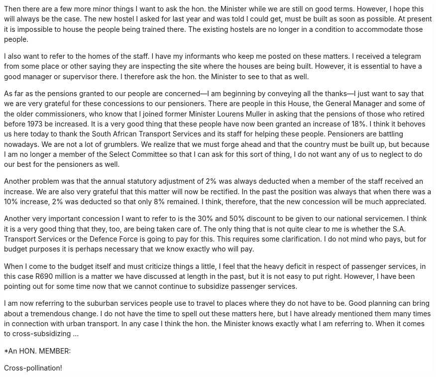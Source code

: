 <p>Then there are a few more minor things I want to ask the hon. the Minister while we are still on good terms. However, I hope this will always be the case. The new hostel I asked for last year and was told I could get, must be built as soon as possible. At present it is impossible to house the people being trained there. The existing hostels are no longer in a condition to accommodate those people.</p>

<p>I also want to refer to the homes of the staff. I have my informants who keep me posted on these matters. I received a telegram from some place or other saying they <span class="col_2355-2356" refersTo="page_1202"/>are inspecting the site where the houses are being built. However, it is essential to have a good manager or supervisor there. I therefore ask the hon. the Minister to see to that as well.</p>

<p>As far as the pensions granted to our people are concerned&#x2014;I am beginning by conveying all the thanks&#x2014;I just want to say that we are very grateful for these concessions to our pensioners. There are people in this House, the General Manager and some of the older commissioners, who know that I joined former Minister Lourens Muller in asking that the pensions of those who retired before 1973 be increased. It is a very good thing that these people have now been granted an increase of 18%. I think it behoves us here today to thank the South African Transport Services and its staff for helping these people. Pensioners are battling nowadays. We are not a lot of grumblers. We realize that we must forge ahead and that the country must be built up, but because I am no longer a member of the Select Committee so that I can ask for this sort of thing, I do not want any of us to neglect to do our best for the pensioners as well.</p>

<p>Another problem was that the annual statutory adjustment of 2% was always deducted when a member of the staff received an increase. We are also very grateful that this matter will now be rectified. In the past the position was always that when there was a 10% increase, 2% was deducted so that only 8% remained. I think, therefore, that the new concession will be much appreciated.</p>

<p>Another very important concession I want to refer to is the 30% and 50% discount to be given to our national servicemen. I think it is a very good thing that they, too, are being taken care of. The only thing that is not quite clear to me is whether the S.A. Transport Services or the Defence Force is going to pay for this. This requires some clarification. I do not mind who pays, but for budget purposes it is perhaps necessary that we know exactly who will pay.</p>

<p>When I come to the budget itself and must criticize things a little, I feel that the heavy deficit in respect of passenger services, in this case R690 million is a matter we have discussed at length in the past, but it is not easy to put right. However, I have been pointing out for some time now that we cannot continue to subsidize passenger services.</p>

<p>I am now referring to the suburban services people use to travel to places where they do not have to be. Good planning can bring about a tremendous change. I do not have the time to spell out these matters here, but I have already mentioned them many times in connection with urban transport. In any case I think the hon. the Minister knows exactly what I am referring to. When it comes to cross-subsidizing &#x2026;</p>

</speech>

<speech by="#hon_member">

<from>*An <person refersTo="hansard_za">HON. MEMBER</person>:</from>

<p>Cross-pollination!</p>

</speech>

<speech by="#barnard">
